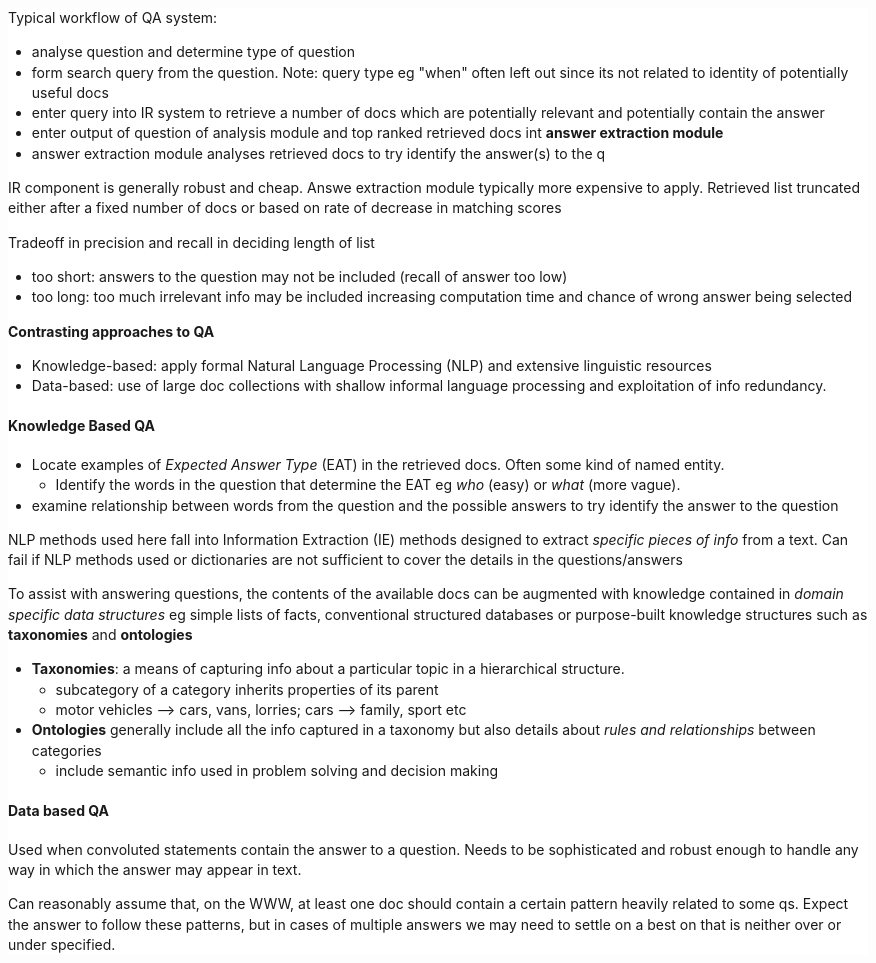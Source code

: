 Typical workflow of QA system:

- analyse question and determine type of question
- form search query from the question. Note: query type eg "when" often left out since its not related to identity of potentially useful docs
- enter query into IR system to retrieve a number of docs which are potentially relevant and potentially contain the answer
- enter output of question of analysis module and top ranked retrieved docs int **answer extraction module**
- answer extraction module analyses retrieved docs to try identify the answer(s) to the q

IR component is generally robust and cheap. Answe extraction module typically more expensive to apply. Retrieved list truncated either after a fixed number of docs or based on rate of decrease in matching scores

Tradeoff in precision and recall in deciding length of list
- too short: answers to the question may not be included (recall of answer too low)
- too long: too much irrelevant info may be included increasing computation time and chance of wrong answer being selected

**Contrasting approaches to QA**

- Knowledge-based: apply formal Natural Language Processing (NLP) and extensive linguistic resources
- Data-based: use of large doc collections with shallow informal language processing and exploitation of info redundancy.

#### Knowledge Based QA

- Locate examples of _Expected Answer Type_ (EAT) in the retrieved docs. Often some kind of named entity.
    - Identify the words in the question that determine the EAT eg _who_ (easy) or _what_ (more vague).
- examine relationship between words from the question and the possible answers to try identify the answer to the question

NLP methods used here fall into Information Extraction (IE) methods designed to extract _specific pieces of info_ from a text. Can fail if NLP methods used or dictionaries are not sufficient to cover the details in the questions/answers

To assist with answering questions, the contents of the available docs can be augmented with knowledge contained in _domain specific data structures_ eg simple lists of facts, conventional structured databases or purpose-built knowledge structures such as **taxonomies** and **ontologies**

- **Taxonomies**: a means of capturing info about a particular topic in a hierarchical structure.
    - subcategory of a category inherits properties of its parent
    - motor vehicles --> cars, vans, lorries; cars --> family, sport etc
- **Ontologies** generally include all the info captured in a taxonomy but also details about _rules and relationships_ between categories
    - include semantic info used in problem solving and decision making

#### Data based QA

Used when convoluted statements contain the answer to a question. Needs to be sophisticated and robust enough to handle any way in which the answer may appear in text.

Can reasonably assume that, on the WWW, at least one doc should contain a certain pattern heavily related to some qs. Expect the answer to follow these patterns, but in cases of multiple answers we may need to settle on a best on that is neither over or under specified.
